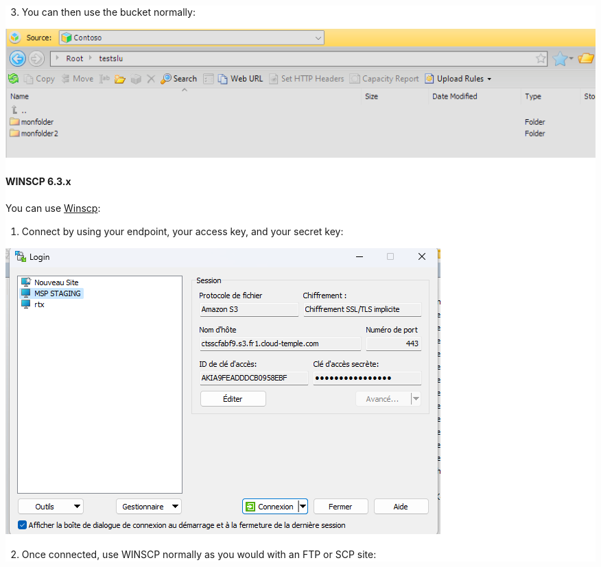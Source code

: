 3. You can then use the bucket normally:

![](images/S3_cloudberry_003.png)

#### WINSCP 6.3.x
You can use [Winscp](https://winscp.net/eng/download.php):

1. Connect by using your endpoint, your access key, and your secret key:

![](images/S3_winscp_001.png)

2. Once connected, use WINSCP normally as you would with an FTP or SCP site:
